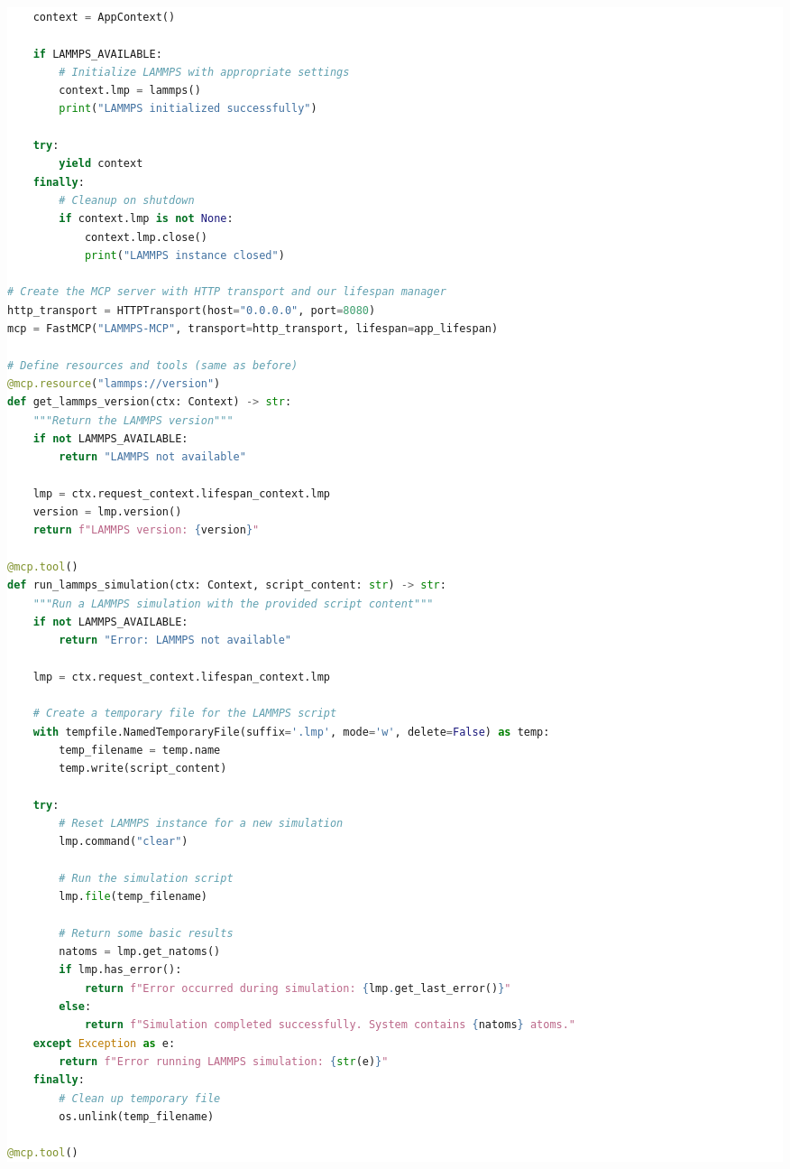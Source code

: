 ```python
    context = AppContext()
    
    if LAMMPS_AVAILABLE:
        # Initialize LAMMPS with appropriate settings
        context.lmp = lammps()
        print("LAMMPS initialized successfully")
    
    try:
        yield context
    finally:
        # Cleanup on shutdown
        if context.lmp is not None:
            context.lmp.close()
            print("LAMMPS instance closed")

# Create the MCP server with HTTP transport and our lifespan manager
http_transport = HTTPTransport(host="0.0.0.0", port=8080)
mcp = FastMCP("LAMMPS-MCP", transport=http_transport, lifespan=app_lifespan)

# Define resources and tools (same as before)
@mcp.resource("lammps://version")
def get_lammps_version(ctx: Context) -> str:
    """Return the LAMMPS version"""
    if not LAMMPS_AVAILABLE:
        return "LAMMPS not available"
    
    lmp = ctx.request_context.lifespan_context.lmp
    version = lmp.version()
    return f"LAMMPS version: {version}"

@mcp.tool()
def run_lammps_simulation(ctx: Context, script_content: str) -> str:
    """Run a LAMMPS simulation with the provided script content"""
    if not LAMMPS_AVAILABLE:
        return "Error: LAMMPS not available"
    
    lmp = ctx.request_context.lifespan_context.lmp
    
    # Create a temporary file for the LAMMPS script
    with tempfile.NamedTemporaryFile(suffix='.lmp', mode='w', delete=False) as temp:
        temp_filename = temp.name
        temp.write(script_content)
    
    try:
        # Reset LAMMPS instance for a new simulation
        lmp.command("clear")
        
        # Run the simulation script
        lmp.file(temp_filename)
        
        # Return some basic results
        natoms = lmp.get_natoms()
        if lmp.has_error():
            return f"Error occurred during simulation: {lmp.get_last_error()}"
        else:
            return f"Simulation completed successfully. System contains {natoms} atoms."
    except Exception as e:
        return f"Error running LAMMPS simulation: {str(e)}"
    finally:
        # Clean up temporary file
        os.unlink(temp_filename)

@mcp.tool()
```